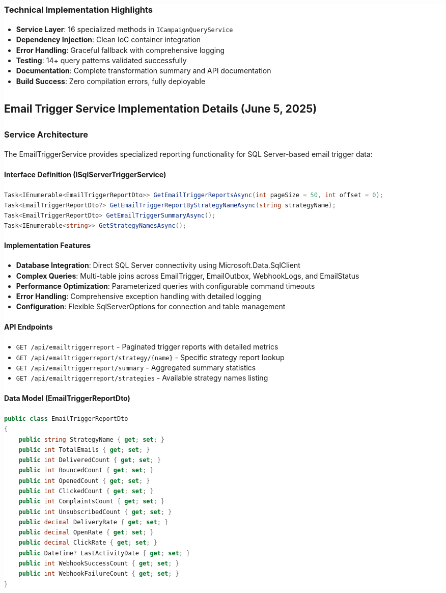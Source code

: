 ### Technical Implementation Highlights
- **Service Layer**: 16 specialized methods in `ICampaignQueryService`
- **Dependency Injection**: Clean IoC container integration
- **Error Handling**: Graceful fallback with comprehensive logging
- **Testing**: 14+ query patterns validated successfully
- **Documentation**: Complete transformation summary and API documentation
- **Build Success**: Zero compilation errors, fully deployable

## Email Trigger Service Implementation Details (June 5, 2025)

### Service Architecture
The EmailTriggerService provides specialized reporting functionality for SQL Server-based email trigger data:

#### Interface Definition (ISqlServerTriggerService)
```csharp
Task<IEnumerable<EmailTriggerReportDto>> GetEmailTriggerReportsAsync(int pageSize = 50, int offset = 0);
Task<EmailTriggerReportDto?> GetEmailTriggerReportByStrategyNameAsync(string strategyName);
Task<EmailTriggerReportDto> GetEmailTriggerSummaryAsync();
Task<IEnumerable<string>> GetStrategyNamesAsync();
```

#### Implementation Features
- **Database Integration**: Direct SQL Server connectivity using Microsoft.Data.SqlClient
- **Complex Queries**: Multi-table joins across EmailTrigger, EmailOutbox, WebhookLogs, and EmailStatus
- **Performance Optimization**: Parameterized queries with configurable command timeouts
- **Error Handling**: Comprehensive exception handling with detailed logging
- **Configuration**: Flexible SqlServerOptions for connection and table management

#### API Endpoints
- `GET /api/emailtriggerreport` - Paginated trigger reports with detailed metrics
- `GET /api/emailtriggerreport/strategy/{name}` - Specific strategy report lookup
- `GET /api/emailtriggerreport/summary` - Aggregated summary statistics
- `GET /api/emailtriggerreport/strategies` - Available strategy names listing

#### Data Model (EmailTriggerReportDto)
```csharp
public class EmailTriggerReportDto
{
    public string StrategyName { get; set; }
    public int TotalEmails { get; set; }
    public int DeliveredCount { get; set; }
    public int BouncedCount { get; set; }
    public int OpenedCount { get; set; }
    public int ClickedCount { get; set; }
    public int ComplaintsCount { get; set; }
    public int UnsubscribedCount { get; set; }
    public decimal DeliveryRate { get; set; }
    public decimal OpenRate { get; set; }
    public decimal ClickRate { get; set; }
    public DateTime? LastActivityDate { get; set; }
    public int WebhookSuccessCount { get; set; }
    public int WebhookFailureCount { get; set; }
}
```
